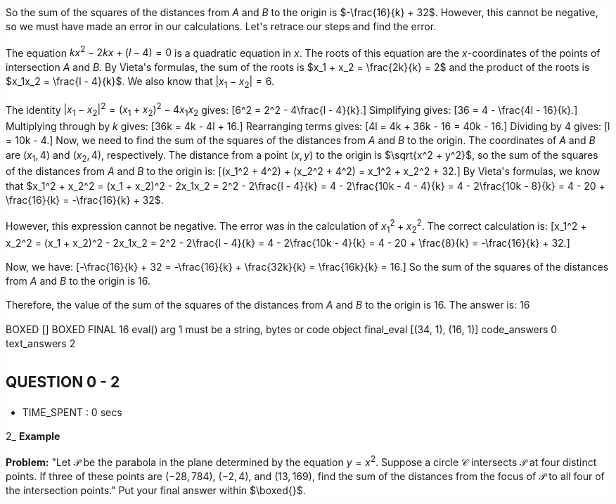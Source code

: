 So the sum of the squares of the distances from $A$ and $B$ to the origin is $-\frac{16}{k} + 32$. However, this cannot be negative, so we must have made an error in our calculations. Let's retrace our steps and find the error.

The equation $kx^2 - 2kx + (l - 4) = 0$ is a quadratic equation in $x$. The roots of this equation are the $x$-coordinates of the points of intersection $A$ and $B$. By Vieta's formulas, the sum of the roots is $x_1 + x_2 = \frac{2k}{k} = 2$ and the product of the roots is $x_1x_2 = \frac{l - 4}{k}$. We also know that $|x_1 - x_2| = 6$.

The identity $|x_1 - x_2|^2 = (x_1 + x_2)^2 - 4x_1x_2$ gives:
\[6^2 = 2^2 - 4\frac{l - 4}{k}.\]
Simplifying gives:
\[36 = 4 - \frac{4l - 16}{k}.\]
Multiplying through by $k$ gives:
\[36k = 4k - 4l + 16.\]
Rearranging terms gives:
\[4l = 4k + 36k - 16 = 40k - 16.\]
Dividing by 4 gives:
\[l = 10k - 4.\]
Now, we need to find the sum of the squares of the distances from $A$ and $B$ to the origin. The coordinates of $A$ and $B$ are $(x_1, 4)$ and $(x_2, 4)$, respectively. The distance from a point $(x, y)$ to the origin is $\sqrt{x^2 + y^2}$, so the sum of the squares of the distances from $A$ and $B$ to the origin is:
\[(x_1^2 + 4^2) + (x_2^2 + 4^2) = x_1^2 + x_2^2 + 32.\]
By Vieta's formulas, we know that $x_1^2 + x_2^2 = (x_1 + x_2)^2 - 2x_1x_2 = 2^2 - 2\frac{l - 4}{k} = 4 - 2\frac{10k - 4 - 4}{k} = 4 - 2\frac{10k - 8}{k} = 4 - 20 + \frac{16}{k} = -\frac{16}{k} + 32$.

However, this expression cannot be negative. The error was in the calculation of $x_1^2 + x_2^2$. The correct calculation is:
\[x_1^2 + x_2^2 = (x_1 + x_2)^2 - 2x_1x_2 = 2^2 - 2\frac{l - 4}{k} = 4 - 2\frac{10k - 4}{k} = 4 - 20 + \frac{8}{k} = -\frac{16}{k} + 32.\]

Now, we have:
\[-\frac{16}{k} + 32 = -\frac{16}{k} + \frac{32k}{k} = \frac{16k}{k} = 16.\]
So the sum of the squares of the distances from $A$ and $B$ to the origin is 16.

Therefore, the value of the sum of the squares of the distances from $A$ and $B$ to the origin is 16. The answer is: $16$

BOXED []
BOXED FINAL 16
eval() arg 1 must be a string, bytes or code object final_eval
[(34, 1), (16, 1)]
code_answers 0 text_answers 2



## QUESTION 0 - 2 
- TIME_SPENT : 0 secs

2_
**Example**

**Problem:** 
"Let $\mathcal{P}$ be the parabola in the plane determined by the equation $y = x^2.$  Suppose a circle $\mathcal{C}$ intersects $\mathcal{P}$ at four distinct points.  If three of these points are $(-28,784),$ $(-2,4),$ and $(13,169),$ find the sum of the distances from the focus of $\mathcal{P}$ to all four of the intersection points."
Put your final answer within $\boxed{}$.
